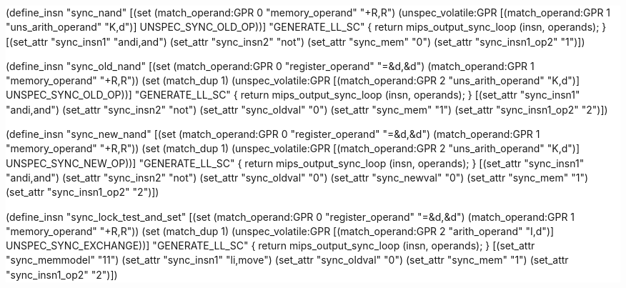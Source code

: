(define_insn "sync_nand<mode>"
  [(set (match_operand:GPR 0 "memory_operand" "+R,R")
	(unspec_volatile:GPR [(match_operand:GPR 1 "uns_arith_operand" "K,d")]
	 UNSPEC_SYNC_OLD_OP))]
  "GENERATE_LL_SC"
  { return mips_output_sync_loop (insn, operands); }
  [(set_attr "sync_insn1" "andi,and")
   (set_attr "sync_insn2" "not")
   (set_attr "sync_mem" "0")
   (set_attr "sync_insn1_op2" "1")])

(define_insn "sync_old_nand<mode>"
  [(set (match_operand:GPR 0 "register_operand" "=&d,&d")
	(match_operand:GPR 1 "memory_operand" "+R,R"))
   (set (match_dup 1)
        (unspec_volatile:GPR [(match_operand:GPR 2 "uns_arith_operand" "K,d")]
	 UNSPEC_SYNC_OLD_OP))]
  "GENERATE_LL_SC"
  { return mips_output_sync_loop (insn, operands); }
  [(set_attr "sync_insn1" "andi,and")
   (set_attr "sync_insn2" "not")
   (set_attr "sync_oldval" "0")
   (set_attr "sync_mem" "1")
   (set_attr "sync_insn1_op2" "2")])

(define_insn "sync_new_nand<mode>"
  [(set (match_operand:GPR 0 "register_operand" "=&d,&d")
	(match_operand:GPR 1 "memory_operand" "+R,R"))
   (set (match_dup 1)
	(unspec_volatile:GPR [(match_operand:GPR 2 "uns_arith_operand" "K,d")]
	 UNSPEC_SYNC_NEW_OP))]
  "GENERATE_LL_SC"
  { return mips_output_sync_loop (insn, operands); }
  [(set_attr "sync_insn1" "andi,and")
   (set_attr "sync_insn2" "not")
   (set_attr "sync_oldval" "0")
   (set_attr "sync_newval" "0")
   (set_attr "sync_mem" "1")
   (set_attr "sync_insn1_op2" "2")])

(define_insn "sync_lock_test_and_set<mode>"
  [(set (match_operand:GPR 0 "register_operand" "=&d,&d")
	(match_operand:GPR 1 "memory_operand" "+R,R"))
   (set (match_dup 1)
	(unspec_volatile:GPR [(match_operand:GPR 2 "arith_operand" "I,d")]
	 UNSPEC_SYNC_EXCHANGE))]
  "GENERATE_LL_SC"
  { return mips_output_sync_loop (insn, operands); }
  [(set_attr "sync_memmodel" "11")
   (set_attr "sync_insn1" "li,move")
   (set_attr "sync_oldval" "0")
   (set_attr "sync_mem" "1")
   (set_attr "sync_insn1_op2" "2")])
